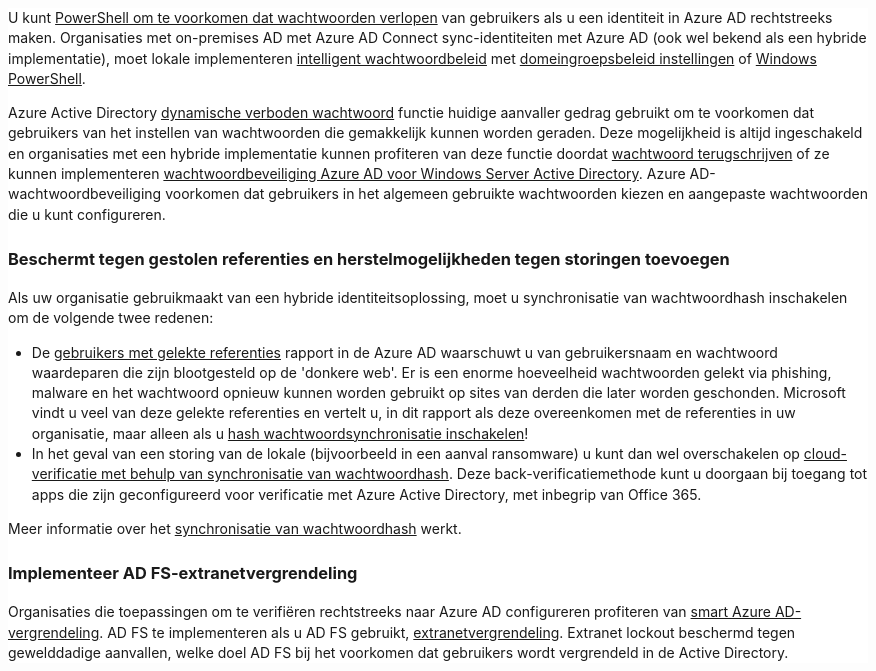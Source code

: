 U kunt [PowerShell om te voorkomen dat wachtwoorden verlopen](https://docs.microsoft.com/azure/active-directory/authentication/concept-sspr-policy) van gebruikers als u een identiteit in Azure AD rechtstreeks maken. Organisaties met on-premises AD met Azure AD Connect sync-identiteiten met Azure AD (ook wel bekend als een hybride implementatie), moet lokale implementeren [intelligent wachtwoordbeleid](https://aka.ms/passwordguidance) met [domeingroepsbeleid instellingen](https://docs.microsoft.com/previous-versions/windows/it-pro/windows-server-2008-R2-and-2008/hh994572(v%3dws.10)) of [Windows PowerShell](https://docs.microsoft.com/powershell/module/addsadministration/set-addefaultdomainpasswordpolicy).

Azure Active Directory [dynamische verboden wachtwoord](https://docs.microsoft.com/azure/active-directory/active-directory-secure-passwords) functie huidige aanvaller gedrag gebruikt om te voorkomen dat gebruikers van het instellen van wachtwoorden die gemakkelijk kunnen worden geraden. Deze mogelijkheid is altijd ingeschakeld en organisaties met een hybride implementatie kunnen profiteren van deze functie doordat [wachtwoord terugschrijven](https://docs.microsoft.com/azure/active-directory/authentication/howto-sspr-writeback) of ze kunnen implementeren [wachtwoordbeveiliging Azure AD voor Windows Server Active Directory](https://docs.microsoft.com/azure/active-directory/authentication/concept-password-ban-bad-on-premises). Azure AD-wachtwoordbeveiliging voorkomen dat gebruikers in het algemeen gebruikte wachtwoorden kiezen en aangepaste wachtwoorden die u kunt configureren.

### <a name="protect-against-leaked-credentials-and-add-resilience-against-outages"></a>Beschermt tegen gestolen referenties en herstelmogelijkheden tegen storingen toevoegen

Als uw organisatie gebruikmaakt van een hybride identiteitsoplossing, moet u synchronisatie van wachtwoordhash inschakelen om de volgende twee redenen:

* De [gebruikers met gelekte referenties](https://docs.microsoft.com/azure/active-directory/active-directory-reporting-risk-events) rapport in de Azure AD waarschuwt u van gebruikersnaam en wachtwoord waardeparen die zijn blootgesteld op de 'donkere web'. Er is een enorme hoeveelheid wachtwoorden gelekt via phishing, malware en het wachtwoord opnieuw kunnen worden gebruikt op sites van derden die later worden geschonden. Microsoft vindt u veel van deze gelekte referenties en vertelt u, in dit rapport als deze overeenkomen met de referenties in uw organisatie, maar alleen als u [hash wachtwoordsynchronisatie inschakelen](https://docs.microsoft.com/azure/active-directory/connect/active-directory-aadconnectsync-implement-password-hash-synchronization)!
* In het geval van een storing van de lokale (bijvoorbeeld in een aanval ransomware) u kunt dan wel overschakelen op [cloud-verificatie met behulp van synchronisatie van wachtwoordhash](https://docs.microsoft.com/azure/security/azure-ad-choose-authn). Deze back-verificatiemethode kunt u doorgaan bij toegang tot apps die zijn geconfigureerd voor verificatie met Azure Active Directory, met inbegrip van Office 365.

Meer informatie over het [synchronisatie van wachtwoordhash](https://docs.microsoft.com/azure/active-directory/connect/active-directory-aadconnectsync-implement-password-hash-synchronization) werkt.

### <a name="implement-ad-fs-extranet-lockout"></a>Implementeer AD FS-extranetvergrendeling

Organisaties die toepassingen om te verifiëren rechtstreeks naar Azure AD configureren profiteren van [smart Azure AD-vergrendeling](https://docs.microsoft.com/azure/active-directory/active-directory-secure-passwords). AD FS te implementeren als u AD FS gebruikt, [extranetvergrendeling](https://docs.microsoft.com/windows-server/identity/ad-fs/operations/configure-ad-fs-extranet-lockout-protection). Extranet lockout beschermd tegen gewelddadige aanvallen, welke doel AD FS bij het voorkomen dat gebruikers wordt vergrendeld in de Active Directory.
